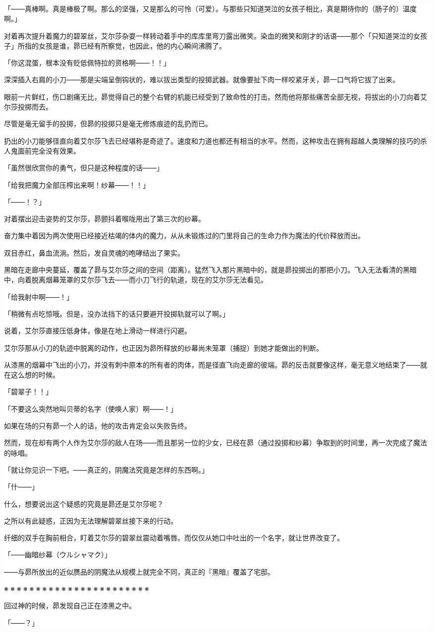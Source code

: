 「——真棒啊。真是棒极了啊。那么的坚强，又是那么的可怜（可爱）。与那些只知道哭泣的女孩子相比，真是期待你的（肠子的）温度啊。」

对着再次提升着魔力的碧翠丝，艾尔莎杂耍一样转动着手中的库库里弯刀露出微笑。染血的微笑和刚才的话语——那个「只知道哭泣的女孩子」所指的女孩是谁，昴已经有所察觉，也因此，他的内心瞬间沸腾了。

「你这混蛋，根本没有贬低佩特拉的资格啊——！！」

深深插入右肩的小刀——那是尖端呈倒钩状的，难以拔出类型的投掷武器。就像要扯下肉一样咬紧牙关，昴一口气将它拔了出来。

眼前一片鲜红，伤口剧痛无比，昴觉得自己的整个右臂的机能已经受到了致命性的打击。然而他将那些痛苦全部无视，将拔出的小刀向着艾尔莎投掷而去。

尽管是毫无留手的投掷，但昴的投掷只是毫无修炼痕迹的乱扔而已。

扔出的小刀能够径直向着艾尔莎飞去已经堪称是奇迹了。速度和力道也都还有相当的水平。然而，这种攻击在拥有超越人类理解的技巧的杀人鬼面前完全没有效果。

「虽然很欣赏你的勇气，但只是这种程度的话——」

「给我把魔力全部压榨出来啊！纱幕——！！」

「——！？」

对着摆出迎击姿势的艾尔莎，昴颤抖着喉咙用出了第三次的纱幕。

奋力集中着因为两次使用已经接近枯竭的体内的魔力，从从未锻炼过的门里将自己的生命力作为魔法的代价释放而出。

双目赤红，鼻血流淌。然后，发自灵魂的咆哮结出了果实。

黑暗在走廊中央蔓延，覆盖了昴与艾尔莎之间的空间（距离）。猛然飞入那片黑暗中的，就是昴投掷出的那把小刀。飞入无法看清的黑暗中，向着脱离烟幕笼罩的艾尔莎飞去——而小刀飞行的轨道，现在的艾尔莎无法看见。

「给我射中啊——！」

「稍微有点吃惊哦。但是，没办法挡下的话只要避开投掷轨就可以了啊。」

说着，艾尔莎直接压低身体，像是在地上滑动一样进行闪避。

艾尔莎那从小刀的轨迹中脱离的动作，也正因为昴所释放的纱幕尚未笼罩（捕捉）到她才能做出的判断。

从漆黑的烟幕中飞出的小刀，并没有刺中原本的所有者的肉体，而是径直飞向走廊的彼端。昴的反击就要像这样，毫无意义地结束了——就在这么想的时候。

「碧翠子！！」

「不要这么突然地叫贝蒂的名字（使唤人家）啊——！」

如果在场的只有昴一个人的话，他的攻击肯定会以失败告终。

然而，现在却有两个人作为艾尔莎的敌人在场——而且那另一位的少女，已经在昴（通过投掷和纱幕）争取到的时间里，再一次完成了魔法的咏唱。

「就让你见识一下吧。——真正的，阴魔法究竟是怎样的东西啊。」

「什——」

什么，想要说出这个疑惑的究竟是昴还是艾尔莎呢？

之所以有此疑惑，正因为无法理解碧翠丝接下来的行动。

纤细的双手在胸前相合，盯着艾尔莎的碧翠丝震动着嘴唇。而仅仅从她口中吐出的一个名字，就让世界改变了。

「——幽暗纱幕（ウルシャマク）」

——与昴所放出的近似赝品的阴魔法从规模上就完全不同，真正的『黑暗』覆盖了宅邸。

※ ※ ※ ※ ※ ※ ※ ※ ※ ※ ※ ※ ※ ※ ※ ※ ※ ※ ※ ※ ※ ※ ※

回过神的时候，昴发现自己正在漆黑之中。

「——？」
